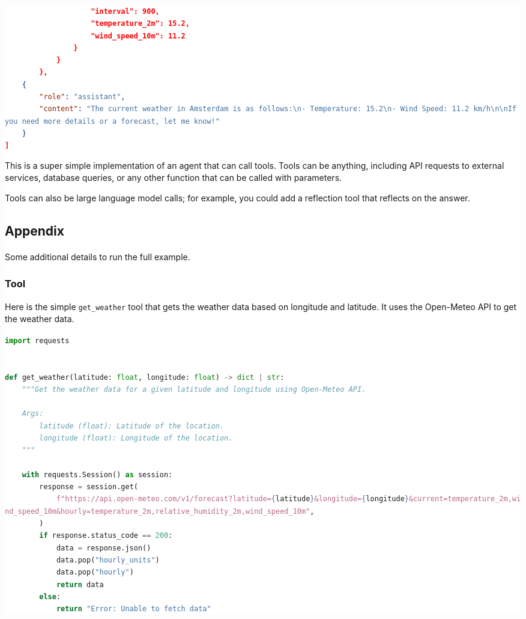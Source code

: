 ```json
                    "interval": 900,
                    "temperature_2m": 15.2,
                    "wind_speed_10m": 11.2
                }
            }
        },
    {
        "role": "assistant",
        "content": "The current weather in Amsterdam is as follows:\n- Temperature: 15.2\n- Wind Speed: 11.2 km/h\n\nIf you need more details or a forecast, let me know!"
    }
]

```

This is a super simple implementation of an agent that can call tools. Tools can be anything, including API requests to external services, database queries, or any other function that can be called with parameters.

Tools can also be large language model calls; for example, you could add a reflection tool that reflects on the answer.

## Appendix

Some additional details to run the full example.

### Tool

Here is the simple `get_weather` tool that gets the weather data based on longitude and latitude. It uses the Open-Meteo API to get the weather data.


```python
import requests


def get_weather(latitude: float, longitude: float) -> dict | str:
    """Get the weather data for a given latitude and longitude using Open-Meteo API.

    Args:
        latitude (float): Latitude of the location.
        longitude (float): Longitude of the location.
    """

    with requests.Session() as session:
        response = session.get(
            f"https://api.open-meteo.com/v1/forecast?latitude={latitude}&longitude={longitude}&current=temperature_2m,wind_speed_10m&hourly=temperature_2m,relative_humidity_2m,wind_speed_10m",
        )
        if response.status_code == 200:
            data = response.json()
            data.pop("hourly_units")
            data.pop("hourly")
            return data
        else:
            return "Error: Unable to fetch data"

```
